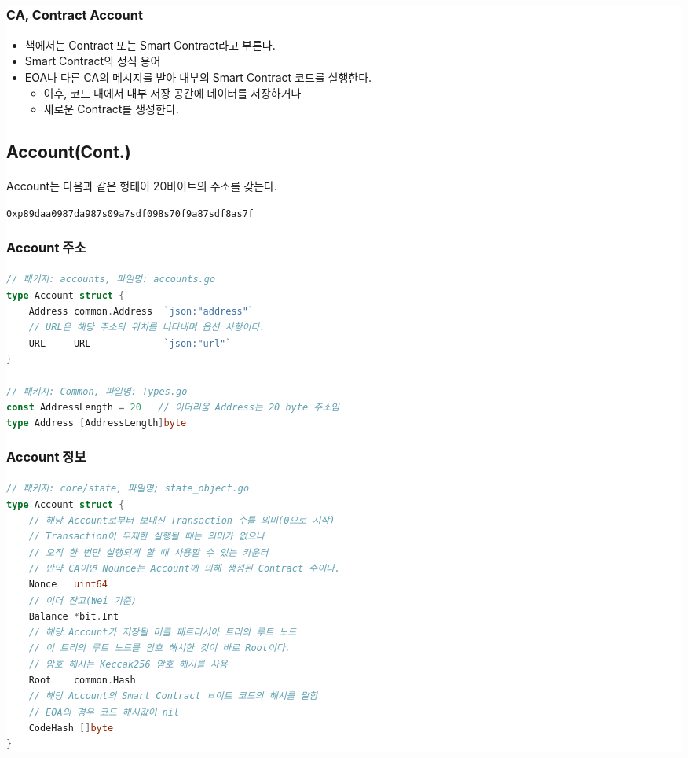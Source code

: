 ### CA, Contract Account

- 책에서는 Contract 또는 Smart Contract라고 부른다.
- Smart Contract의 정식 용어
- EOA나 다른 CA의 메시지를 받아 내부의 Smart Contract 코드를 실행한다.
    - 이후, 코드 내에서 내부 저장 공간에 데이터를 저장하거나
    - 새로운 Contract를 생성한다.

## Account(Cont.)

Account는 다음과 같은 형태이 20바이트의 주소를 갖는다.

```
0xp89daa0987da987s09a7sdf098s70f9a87sdf8as7f
```

### Account 주소

```go
// 패키지: accounts, 파일명: accounts.go
type Account struct {
    Address common.Address  `json:"address"`
    // URL은 해당 주소의 위치를 나타내며 옵션 사항이다.
    URL     URL             `json:"url"`
}

// 패키지: Common, 파일명: Types.go
const AddressLength = 20   // 이더리움 Address는 20 byte 주소임
type Address [AddressLength]byte
```

### Account 정보

```go
// 패키지: core/state, 파일명; state_object.go
type Account struct {
    // 해당 Account로부터 보내진 Transaction 수를 의미(0으로 시작)
    // Transaction이 무제한 실행될 때는 의미가 없으나 
    // 오직 한 번만 실행되게 할 때 사용할 수 있는 카운터
    // 만약 CA이면 Nounce는 Account에 의해 생성된 Contract 수이다.
    Nonce   uint64
    // 이더 잔고(Wei 기준)
    Balance *bit.Int
    // 해당 Account가 저장될 머클 패트리시아 트리의 루트 노드
    // 이 트리의 루트 노드를 암호 해시한 것이 바로 Root이다.
    // 암호 해시는 Keccak256 암호 해시를 사용
    Root    common.Hash   
    // 해당 Account의 Smart Contract ㅂ이트 코드의 해시를 말함
    // EOA의 경우 코드 해시값이 nil
    CodeHash []byte
}
```
